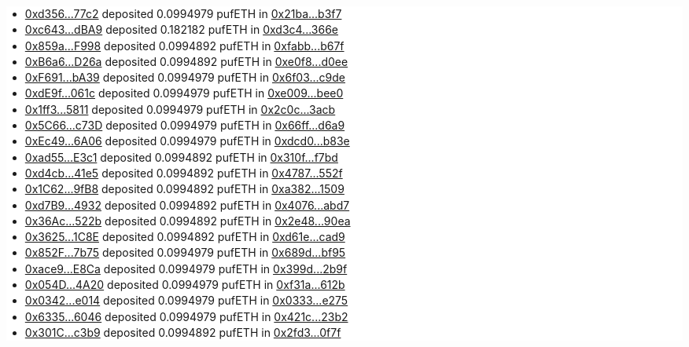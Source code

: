 - [0xd356...77c2](https://etherscan.io/address/0xd3567B8b1d734531e9Dd7e3abF5938e98C9977c2) deposited 0.0994979 pufETH in [0x21ba...b3f7](https://etherscan.io/tx/0xd3567B8b1d734531e9Dd7e3abF5938e98C9977c2)
- [0xc643...dBA9](https://etherscan.io/address/0xc6435E1e964B42144C72a8a53d1B9294CF6cdBA9) deposited 0.182182 pufETH in [0xd3c4...366e](https://etherscan.io/tx/0xc6435E1e964B42144C72a8a53d1B9294CF6cdBA9)
- [0x859a...F998](https://etherscan.io/address/0x859ab1678010c4Dcd65B4cCFeA19fF58dfa3F998) deposited 0.0994892 pufETH in [0xfabb...b67f](https://etherscan.io/tx/0x859ab1678010c4Dcd65B4cCFeA19fF58dfa3F998)
- [0xB6a6...D26a](https://etherscan.io/address/0xB6a6FfA5AC5CB9bDFDE9EC15b334d75B2298D26a) deposited 0.0994892 pufETH in [0xe0f8...d0ee](https://etherscan.io/tx/0xB6a6FfA5AC5CB9bDFDE9EC15b334d75B2298D26a)
- [0xF691...bA39](https://etherscan.io/address/0xF6913FbcDA93A506076562008389F5f1b185bA39) deposited 0.0994979 pufETH in [0x6f03...c9de](https://etherscan.io/tx/0xF6913FbcDA93A506076562008389F5f1b185bA39)
- [0xdE9f...061c](https://etherscan.io/address/0xdE9fDCA5891d78706aCF46F5661013F569fd061c) deposited 0.0994979 pufETH in [0xe009...bee0](https://etherscan.io/tx/0xdE9fDCA5891d78706aCF46F5661013F569fd061c)
- [0x1ff3...5811](https://etherscan.io/address/0x1ff3EB06045f35C74171C06B2Ff63B071c1f5811) deposited 0.0994979 pufETH in [0x2c0c...3acb](https://etherscan.io/tx/0x1ff3EB06045f35C74171C06B2Ff63B071c1f5811)
- [0x5C66...c73D](https://etherscan.io/address/0x5C66a216a630655cb653756AE51CF9e53EB4c73D) deposited 0.0994979 pufETH in [0x66ff...d6a9](https://etherscan.io/tx/0x5C66a216a630655cb653756AE51CF9e53EB4c73D)
- [0xEc49...6A06](https://etherscan.io/address/0xEc49F7a8A4C19A506352AE74ec887cC5E49a6A06) deposited 0.0994979 pufETH in [0xdcd0...b83e](https://etherscan.io/tx/0xEc49F7a8A4C19A506352AE74ec887cC5E49a6A06)
- [0xad55...E3c1](https://etherscan.io/address/0xad55Dd049780618Cb910EFcEBd2205faEbbFE3c1) deposited 0.0994892 pufETH in [0x310f...f7bd](https://etherscan.io/tx/0xad55Dd049780618Cb910EFcEBd2205faEbbFE3c1)
- [0xd4cb...41e5](https://etherscan.io/address/0xd4cb8Cc246dC68834a8A58c6c74ae0E6E9d441e5) deposited 0.0994892 pufETH in [0x4787...552f](https://etherscan.io/tx/0xd4cb8Cc246dC68834a8A58c6c74ae0E6E9d441e5)
- [0x1C62...9fB8](https://etherscan.io/address/0x1C623B830C37e87241A6ecA4E419A57B78209fB8) deposited 0.0994892 pufETH in [0xa382...1509](https://etherscan.io/tx/0x1C623B830C37e87241A6ecA4E419A57B78209fB8)
- [0xd7B9...4932](https://etherscan.io/address/0xd7B9D16a6b7D79224aD6785B0bd569B4CE324932) deposited 0.0994892 pufETH in [0x4076...abd7](https://etherscan.io/tx/0xd7B9D16a6b7D79224aD6785B0bd569B4CE324932)
- [0x36Ac...522b](https://etherscan.io/address/0x36AcCD792b7fd47D449D4aE7D1c97Be6EBfA522b) deposited 0.0994892 pufETH in [0x2e48...90ea](https://etherscan.io/tx/0x36AcCD792b7fd47D449D4aE7D1c97Be6EBfA522b)
- [0x3625...1C8E](https://etherscan.io/address/0x362580EE0aBC49fccFa1010e4Ea8448Ca0951C8E) deposited 0.0994892 pufETH in [0xd61e...cad9](https://etherscan.io/tx/0x362580EE0aBC49fccFa1010e4Ea8448Ca0951C8E)
- [0x852F...7b75](https://etherscan.io/address/0x852F53EDCb5976a3ad96A6A06b52F09d5A067b75) deposited 0.0994979 pufETH in [0x689d...bf95](https://etherscan.io/tx/0x852F53EDCb5976a3ad96A6A06b52F09d5A067b75)
- [0xace9...E8Ca](https://etherscan.io/address/0xace9Ea9ec55C89464dcBcbec77287781Ff04E8Ca) deposited 0.0994979 pufETH in [0x399d...2b9f](https://etherscan.io/tx/0xace9Ea9ec55C89464dcBcbec77287781Ff04E8Ca)
- [0x054D...4A20](https://etherscan.io/address/0x054D8C3478f7ee15C9C993B7060A460d55b64A20) deposited 0.0994979 pufETH in [0xf31a...612b](https://etherscan.io/tx/0x054D8C3478f7ee15C9C993B7060A460d55b64A20)
- [0x0342...e014](https://etherscan.io/address/0x03423E13c226525C6f1040D12691a9972d65e014) deposited 0.0994979 pufETH in [0x0333...e275](https://etherscan.io/tx/0x03423E13c226525C6f1040D12691a9972d65e014)
- [0x6335...6046](https://etherscan.io/address/0x633586aBcB2630a815762cBcc558A871C6116046) deposited 0.0994979 pufETH in [0x421c...23b2](https://etherscan.io/tx/0x633586aBcB2630a815762cBcc558A871C6116046)
- [0x301C...c3b9](https://etherscan.io/address/0x301CD03B79d2986261cb7463e112259630AAc3b9) deposited 0.0994892 pufETH in [0x2fd3...0f7f](https://etherscan.io/tx/0x301CD03B79d2986261cb7463e112259630AAc3b9)